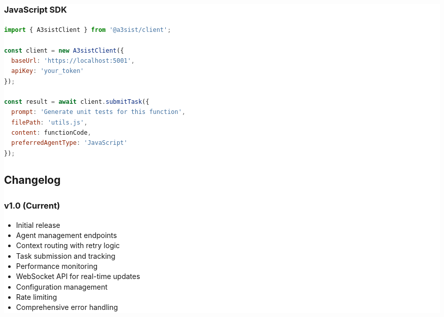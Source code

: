 ### JavaScript SDK
```javascript
import { A3sistClient } from '@a3sist/client';

const client = new A3sistClient({
  baseUrl: 'https://localhost:5001',
  apiKey: 'your_token'
});

const result = await client.submitTask({
  prompt: 'Generate unit tests for this function',
  filePath: 'utils.js',
  content: functionCode,
  preferredAgentType: 'JavaScript'
});
```

## Changelog

### v1.0 (Current)
- Initial release
- Agent management endpoints
- Context routing with retry logic
- Task submission and tracking
- Performance monitoring
- WebSocket API for real-time updates
- Configuration management
- Rate limiting
- Comprehensive error handling